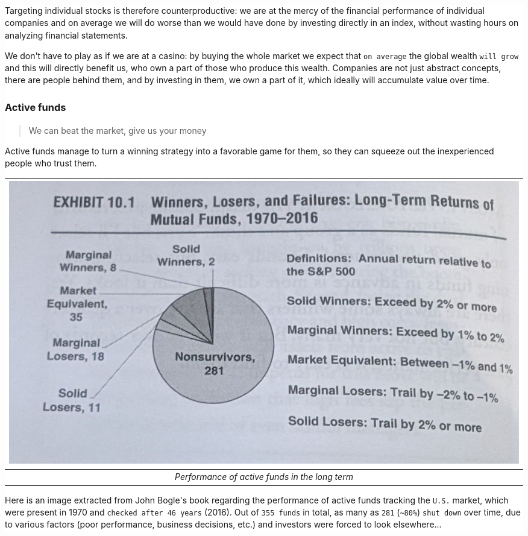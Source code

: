 Targeting individual stocks is therefore counterproductive: we are at the mercy of the financial performance of
individual companies and on average we will do worse than we would have done by investing directly in an index, without
wasting hours on analyzing financial statements.

We don't have to play as if we are at a casino: by buying the whole market we expect that `on average` the global wealth
`will grow` and this will directly benefit us, who own a part of those who produce this wealth.
Companies are not just abstract concepts, there are people behind them, and by investing in them, we own a part of it,
which ideally will accumulate value over time.

### Active funds
> We can beat the market, give us your money

Active funds manage to turn a winning strategy into a favorable game for them, so they can squeeze out the
inexperienced people who trust them.

| ![Books](/assets/img/blog/2024-06-03-kafka-bogle/failed-active-funds.jpg) | 
|:-------------------------------------------------------------------------:| 
|              *Performance of active funds in the long term*               |

Here is an image extracted from John Bogle's book regarding the performance of active funds tracking the `U.S.` market,
which were present in 1970 and `checked after 46 years` (2016).
Out of `355 funds` in total, as many as `281` (`~80%`) `shut down` over time, due to various factors (poor performance,
business decisions, etc.) and investors were forced to look elsewhere...
